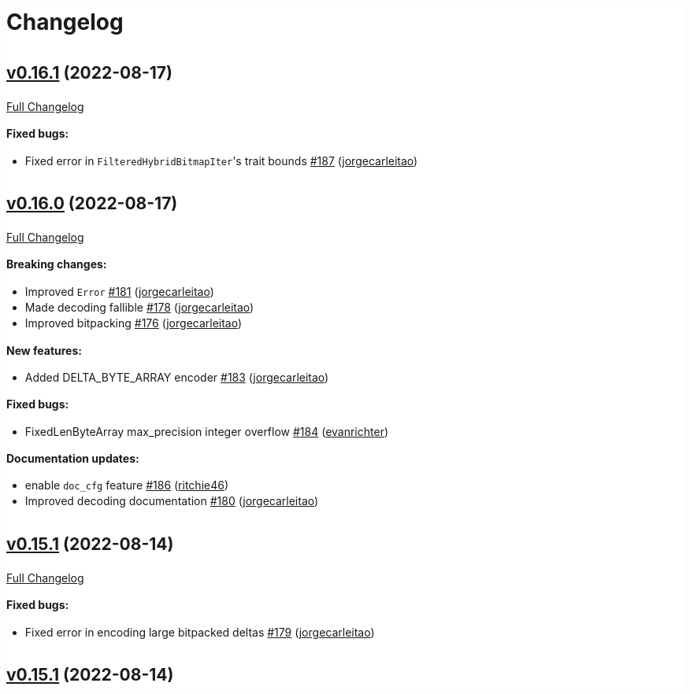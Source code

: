 # Changelog

## [v0.16.1](https://github.com/jorgecarleitao/parquet2/tree/v0.16.1) (2022-08-17)

[Full Changelog](https://github.com/jorgecarleitao/parquet2/compare/v0.16.0...v0.16.1)

**Fixed bugs:**

- Fixed error in `FilteredHybridBitmapIter`'s trait bounds [\#187](https://github.com/jorgecarleitao/parquet2/pull/187) ([jorgecarleitao](https://github.com/jorgecarleitao))

## [v0.16.0](https://github.com/jorgecarleitao/parquet2/tree/v0.16.0) (2022-08-17)

[Full Changelog](https://github.com/jorgecarleitao/parquet2/compare/v0.15.1...v0.16.0)

**Breaking changes:**

- Improved `Error` [\#181](https://github.com/jorgecarleitao/parquet2/pull/181) ([jorgecarleitao](https://github.com/jorgecarleitao))
- Made decoding fallible [\#178](https://github.com/jorgecarleitao/parquet2/pull/178) ([jorgecarleitao](https://github.com/jorgecarleitao))
- Improved bitpacking [\#176](https://github.com/jorgecarleitao/parquet2/pull/176) ([jorgecarleitao](https://github.com/jorgecarleitao))

**New features:**

- Added DELTA\_BYTE\_ARRAY encoder [\#183](https://github.com/jorgecarleitao/parquet2/pull/183) ([jorgecarleitao](https://github.com/jorgecarleitao))

**Fixed bugs:**

- FixedLenByteArray max\_precision integer overflow [\#184](https://github.com/jorgecarleitao/parquet2/pull/184) ([evanrichter](https://github.com/evanrichter))

**Documentation updates:**

- enable `doc_cfg` feature [\#186](https://github.com/jorgecarleitao/parquet2/pull/186) ([ritchie46](https://github.com/ritchie46))
- Improved decoding documentation [\#180](https://github.com/jorgecarleitao/parquet2/pull/180) ([jorgecarleitao](https://github.com/jorgecarleitao))

## [v0.15.1](https://github.com/jorgecarleitao/parquet2/tree/v0.15.1) (2022-08-14)

[Full Changelog](https://github.com/jorgecarleitao/parquet2/compare/v0.15.0...v0.15.1)

**Fixed bugs:**

- Fixed error in encoding large bitpacked deltas [\#179](https://github.com/jorgecarleitao/parquet2/pull/179) ([jorgecarleitao](https://github.com/jorgecarleitao))

## [v0.15.1](https://github.com/jorgecarleitao/parquet2/tree/v0.15.1) (2022-08-14)
